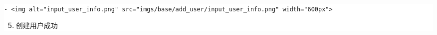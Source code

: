     - <img alt="input_user_info.png" src="imgs/base/add_user/input_user_info.png" width="600px">
5. 创建用户成功